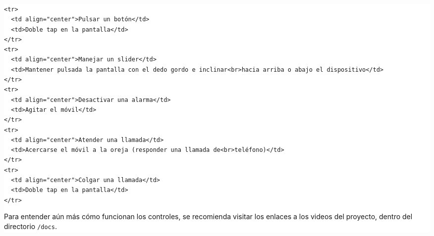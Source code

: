     <tr>
      <td align="center">Pulsar un botón</td>
      <td>Doble tap en la pantalla</td>
    </tr>
    <tr>
      <td align="center">Manejar un slider</td>
      <td>Mantener pulsada la pantalla con el dedo gordo e inclinar<br>hacia arriba o abajo el dispositivo</td>
    </tr>
    <tr>
      <td align="center">Desactivar una alarma</td>
      <td>Agitar el móvil</td>
    </tr>
    <tr>
      <td align="center">Atender una llamada</td>
      <td>Acercarse el móvil a la oreja (responder una llamada de<br>teléfono)</td>
    </tr>
    <tr>
      <td align="center">Colgar una llamada</td>
      <td>Doble tap en la pantalla</td>
    </tr>
  </tbody>
</table>

Para entender aún más cómo funcionan los controles, se recomienda visitar los enlaces a los videos del proyecto, dentro del directorio `/docs`.